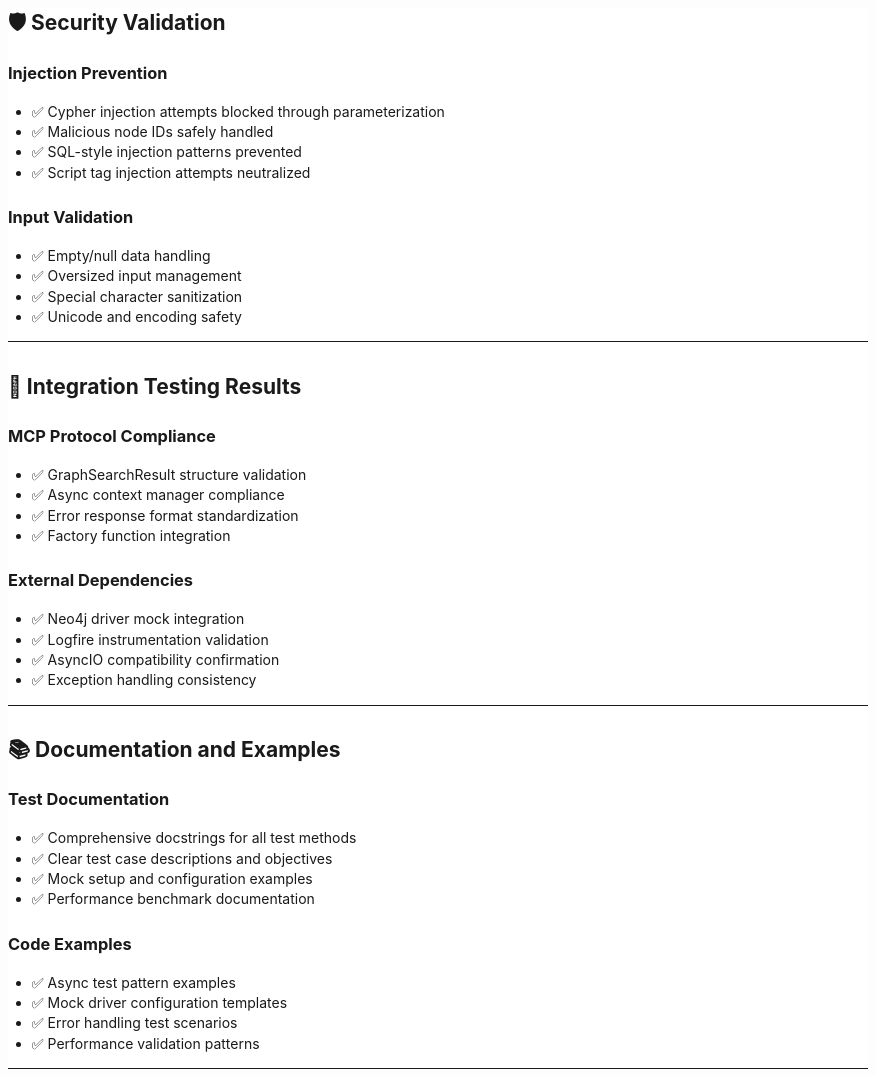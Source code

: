 
## 🛡️ **Security Validation**

### **Injection Prevention**
- ✅ Cypher injection attempts blocked through parameterization
- ✅ Malicious node IDs safely handled
- ✅ SQL-style injection patterns prevented
- ✅ Script tag injection attempts neutralized

### **Input Validation**
- ✅ Empty/null data handling
- ✅ Oversized input management
- ✅ Special character sanitization
- ✅ Unicode and encoding safety

---

## 🔄 **Integration Testing Results**

### **MCP Protocol Compliance**
- ✅ GraphSearchResult structure validation
- ✅ Async context manager compliance
- ✅ Error response format standardization
- ✅ Factory function integration

### **External Dependencies**
- ✅ Neo4j driver mock integration
- ✅ Logfire instrumentation validation
- ✅ AsyncIO compatibility confirmation
- ✅ Exception handling consistency

---

## 📚 **Documentation and Examples**

### **Test Documentation**
- ✅ Comprehensive docstrings for all test methods
- ✅ Clear test case descriptions and objectives
- ✅ Mock setup and configuration examples
- ✅ Performance benchmark documentation

### **Code Examples**
- ✅ Async test pattern examples
- ✅ Mock driver configuration templates
- ✅ Error handling test scenarios
- ✅ Performance validation patterns

---
